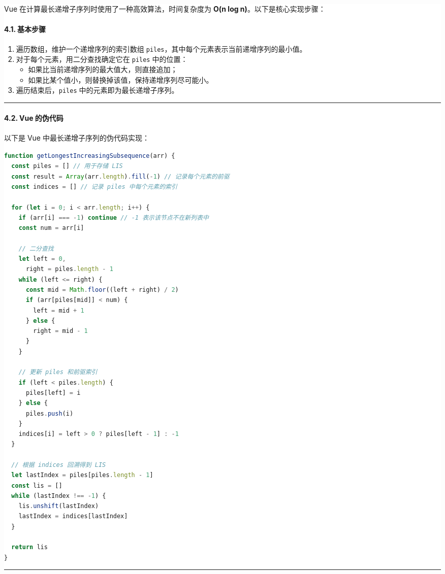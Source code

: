 Vue 在计算最长递增子序列时使用了一种高效算法，时间复杂度为 **O(n log n)**。以下是核心实现步骤：

#### **4.1. 基本步骤**

1. 遍历数组，维护一个递增序列的索引数组 `piles`，其中每个元素表示当前递增序列的最小值。
2. 对于每个元素，用二分查找确定它在 `piles` 中的位置：
   - 如果比当前递增序列的最大值大，则直接追加；
   - 如果比某个值小，则替换掉该值，保持递增序列尽可能小。
3. 遍历结束后，`piles` 中的元素即为最长递增子序列。

---

#### **4.2. Vue 的伪代码**

以下是 Vue 中最长递增子序列的伪代码实现：

```javascript
function getLongestIncreasingSubsequence(arr) {
  const piles = [] // 用于存储 LIS
  const result = Array(arr.length).fill(-1) // 记录每个元素的前驱
  const indices = [] // 记录 piles 中每个元素的索引

  for (let i = 0; i < arr.length; i++) {
    if (arr[i] === -1) continue // -1 表示该节点不在新列表中
    const num = arr[i]

    // 二分查找
    let left = 0,
      right = piles.length - 1
    while (left <= right) {
      const mid = Math.floor((left + right) / 2)
      if (arr[piles[mid]] < num) {
        left = mid + 1
      } else {
        right = mid - 1
      }
    }

    // 更新 piles 和前驱索引
    if (left < piles.length) {
      piles[left] = i
    } else {
      piles.push(i)
    }
    indices[i] = left > 0 ? piles[left - 1] : -1
  }

  // 根据 indices 回溯得到 LIS
  let lastIndex = piles[piles.length - 1]
  const lis = []
  while (lastIndex !== -1) {
    lis.unshift(lastIndex)
    lastIndex = indices[lastIndex]
  }

  return lis
}
```

---